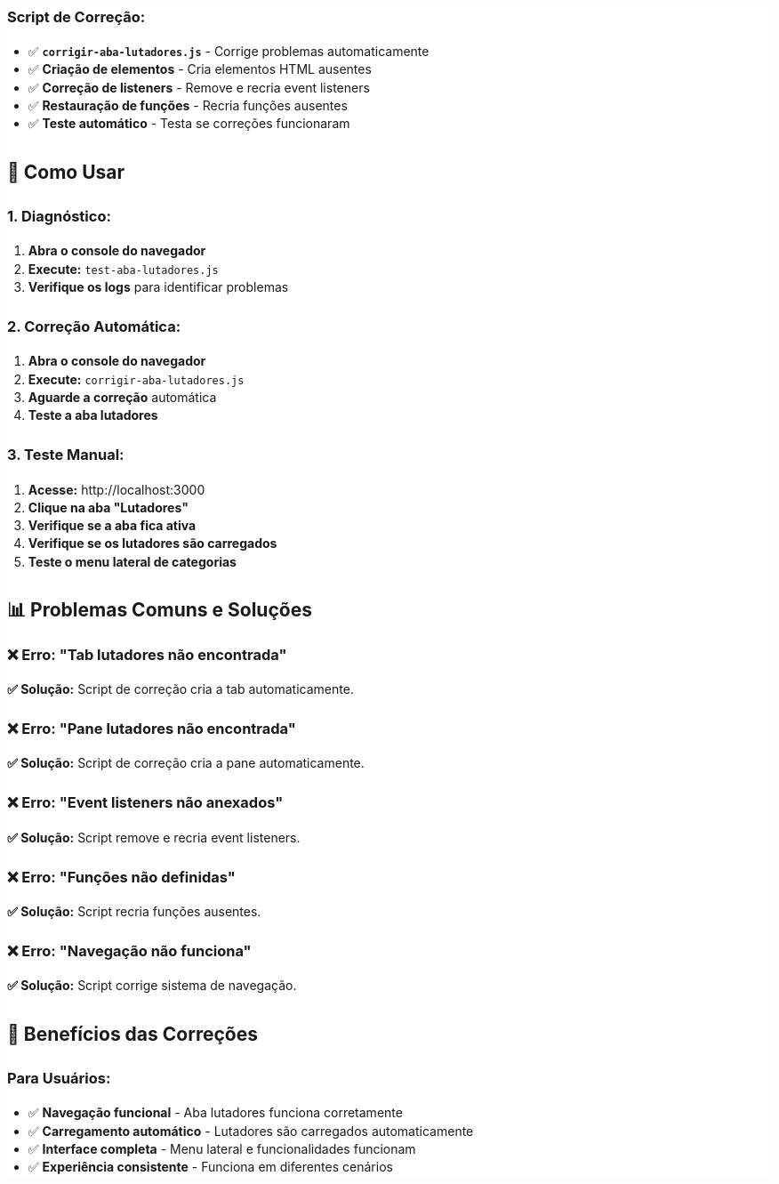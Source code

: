 ### **Script de Correção:**
- ✅ **`corrigir-aba-lutadores.js`** - Corrige problemas automaticamente
- ✅ **Criação de elementos** - Cria elementos HTML ausentes
- ✅ **Correção de listeners** - Remove e recria event listeners
- ✅ **Restauração de funções** - Recria funções ausentes
- ✅ **Teste automático** - Testa se correções funcionaram

## 🚀 Como Usar

### **1. Diagnóstico:**
1. **Abra o console do navegador**
2. **Execute:** `test-aba-lutadores.js`
3. **Verifique os logs** para identificar problemas

### **2. Correção Automática:**
1. **Abra o console do navegador**
2. **Execute:** `corrigir-aba-lutadores.js`
3. **Aguarde a correção** automática
4. **Teste a aba lutadores**

### **3. Teste Manual:**
1. **Acesse:** http://localhost:3000
2. **Clique na aba "Lutadores"**
3. **Verifique se a aba fica ativa**
4. **Verifique se os lutadores são carregados**
5. **Teste o menu lateral de categorias**

## 📊 Problemas Comuns e Soluções

### **❌ Erro: "Tab lutadores não encontrada"**
**✅ Solução:** Script de correção cria a tab automaticamente.

### **❌ Erro: "Pane lutadores não encontrada"**
**✅ Solução:** Script de correção cria a pane automaticamente.

### **❌ Erro: "Event listeners não anexados"**
**✅ Solução:** Script remove e recria event listeners.

### **❌ Erro: "Funções não definidas"**
**✅ Solução:** Script recria funções ausentes.

### **❌ Erro: "Navegação não funciona"**
**✅ Solução:** Script corrige sistema de navegação.

## 🎯 Benefícios das Correções

### **Para Usuários:**
- ✅ **Navegação funcional** - Aba lutadores funciona corretamente
- ✅ **Carregamento automático** - Lutadores são carregados automaticamente
- ✅ **Interface completa** - Menu lateral e funcionalidades funcionam
- ✅ **Experiência consistente** - Funciona em diferentes cenários
